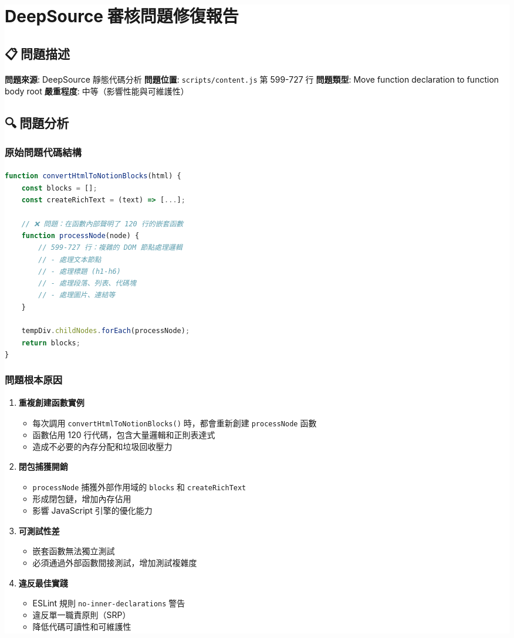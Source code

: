 # DeepSource 審核問題修復報告

## 📋 問題描述

**問題來源**: DeepSource 靜態代碼分析
**問題位置**: `scripts/content.js` 第 599-727 行
**問題類型**: Move function declaration to function body root
**嚴重程度**: 中等（影響性能與可維護性）

## 🔍 問題分析

### 原始問題代碼結構

```javascript
function convertHtmlToNotionBlocks(html) {
    const blocks = [];
    const createRichText = (text) => [...];

    // ❌ 問題：在函數內部聲明了 120 行的嵌套函數
    function processNode(node) {
        // 599-727 行：複雜的 DOM 節點處理邏輯
        // - 處理文本節點
        // - 處理標題 (h1-h6)
        // - 處理段落、列表、代碼塊
        // - 處理圖片、連結等
    }

    tempDiv.childNodes.forEach(processNode);
    return blocks;
}
```

### 問題根本原因

1. **重複創建函數實例**
   - 每次調用 `convertHtmlToNotionBlocks()` 時，都會重新創建 `processNode` 函數
   - 函數佔用 120 行代碼，包含大量邏輯和正則表達式
   - 造成不必要的內存分配和垃圾回收壓力

2. **閉包捕獲開銷**
   - `processNode` 捕獲外部作用域的 `blocks` 和 `createRichText`
   - 形成閉包鏈，增加內存佔用
   - 影響 JavaScript 引擎的優化能力

3. **可測試性差**
   - 嵌套函數無法獨立測試
   - 必須通過外部函數間接測試，增加測試複雜度

4. **違反最佳實踐**
   - ESLint 規則 `no-inner-declarations` 警告
   - 違反單一職責原則（SRP）
   - 降低代碼可讀性和可維護性
